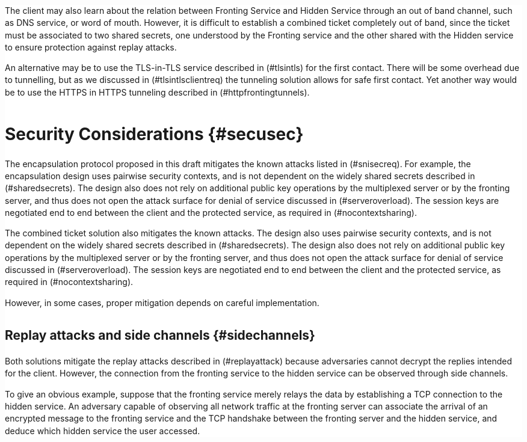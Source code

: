 The client may also learn about the relation between Fronting Service and
Hidden Service through an out of band channel, such as DNS service, or
word of mouth. However, it is difficult to establish a combined ticket
completely out of band, since the ticket must be associated to two
shared secrets, one understood by the Fronting service and the other 
shared with the Hidden service to ensure protection against replay attacks.

An alternative may be to use the TLS-in-TLS service described in
(#tlsintls) for the first contact.
There will be some overhead due to tunnelling, but as we discussed
in (#tlsintlsclientreq) the tunneling solution allows for
safe first contact. Yet another way would be to use the HTTPS in
HTTPS tunneling described in (#httpfrontingtunnels).

# Security Considerations {#secusec}

The encapsulation protocol proposed in this draft mitigates the known attacks
listed in (#snisecreq). For example, the encapsulation design uses pairwise
security contexts, and is not dependent on the widely shared secrets described
in (#sharedsecrets). The design also does not rely on additional public key
operations by the multiplexed server or by the fronting server, and thus does
not open the attack surface for  denial of service discussed in (#serveroverload).
The session keys are negotiated end to end between the client and the
protected service, as required in (#nocontextsharing).

The combined ticket solution also mitigates the known attacks. 
The design also uses pairwise
security contexts, and is not dependent on the widely shared secrets described
in (#sharedsecrets). The design also does not rely on additional public key
operations by the multiplexed server or by the fronting server, and thus does
not open the attack surface for  denial of service discussed in (#serveroverload).
The session keys are negotiated end to end between the client and the
protected service, as required in (#nocontextsharing).

However, in some cases, proper mitigation depends on careful implementation.

## Replay attacks and side channels {#sidechannels}

Both solutions mitigate the replay attacks described in (#replayattack)
because adversaries cannot decrypt the replies intended
for the client. However, the connection from the
fronting service to the hidden service can be observed through
side channels.

To give an obvious example, suppose that
the fronting service merely relays the data
by establishing a TCP connection to the hidden service.
An adversary capable of observing all
network traffic at the fronting server
can associate the arrival of an encrypted message to the fronting
service and the TCP handshake between the
fronting server and the hidden service, and deduce
which hidden service the user accessed.
